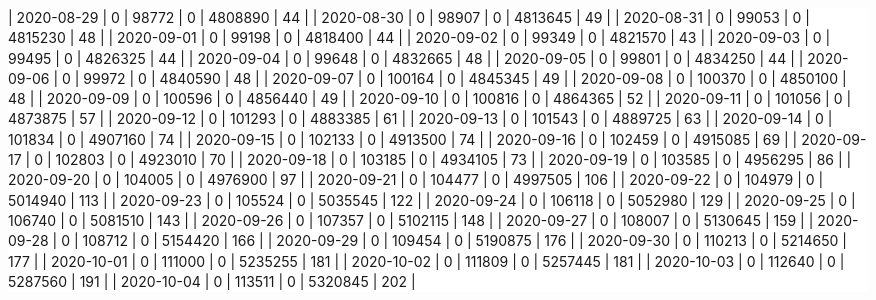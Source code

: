 | 2020-08-29 | 0 | 98772 | 0 | 4808890 | 44 |
| 2020-08-30 | 0 | 98907 | 0 | 4813645 | 49 |
| 2020-08-31 | 0 | 99053 | 0 | 4815230 | 48 |
| 2020-09-01 | 0 | 99198 | 0 | 4818400 | 44 |
| 2020-09-02 | 0 | 99349 | 0 | 4821570 | 43 |
| 2020-09-03 | 0 | 99495 | 0 | 4826325 | 44 |
| 2020-09-04 | 0 | 99648 | 0 | 4832665 | 48 |
| 2020-09-05 | 0 | 99801 | 0 | 4834250 | 44 |
| 2020-09-06 | 0 | 99972 | 0 | 4840590 | 48 |
| 2020-09-07 | 0 | 100164 | 0 | 4845345 | 49 |
| 2020-09-08 | 0 | 100370 | 0 | 4850100 | 48 |
| 2020-09-09 | 0 | 100596 | 0 | 4856440 | 49 |
| 2020-09-10 | 0 | 100816 | 0 | 4864365 | 52 |
| 2020-09-11 | 0 | 101056 | 0 | 4873875 | 57 |
| 2020-09-12 | 0 | 101293 | 0 | 4883385 | 61 |
| 2020-09-13 | 0 | 101543 | 0 | 4889725 | 63 |
| 2020-09-14 | 0 | 101834 | 0 | 4907160 | 74 |
| 2020-09-15 | 0 | 102133 | 0 | 4913500 | 74 |
| 2020-09-16 | 0 | 102459 | 0 | 4915085 | 69 |
| 2020-09-17 | 0 | 102803 | 0 | 4923010 | 70 |
| 2020-09-18 | 0 | 103185 | 0 | 4934105 | 73 |
| 2020-09-19 | 0 | 103585 | 0 | 4956295 | 86 |
| 2020-09-20 | 0 | 104005 | 0 | 4976900 | 97 |
| 2020-09-21 | 0 | 104477 | 0 | 4997505 | 106 |
| 2020-09-22 | 0 | 104979 | 0 | 5014940 | 113 |
| 2020-09-23 | 0 | 105524 | 0 | 5035545 | 122 |
| 2020-09-24 | 0 | 106118 | 0 | 5052980 | 129 |
| 2020-09-25 | 0 | 106740 | 0 | 5081510 | 143 |
| 2020-09-26 | 0 | 107357 | 0 | 5102115 | 148 |
| 2020-09-27 | 0 | 108007 | 0 | 5130645 | 159 |
| 2020-09-28 | 0 | 108712 | 0 | 5154420 | 166 |
| 2020-09-29 | 0 | 109454 | 0 | 5190875 | 176 |
| 2020-09-30 | 0 | 110213 | 0 | 5214650 | 177 |
| 2020-10-01 | 0 | 111000 | 0 | 5235255 | 181 |
| 2020-10-02 | 0 | 111809 | 0 | 5257445 | 181 |
| 2020-10-03 | 0 | 112640 | 0 | 5287560 | 191 |
| 2020-10-04 | 0 | 113511 | 0 | 5320845 | 202 |